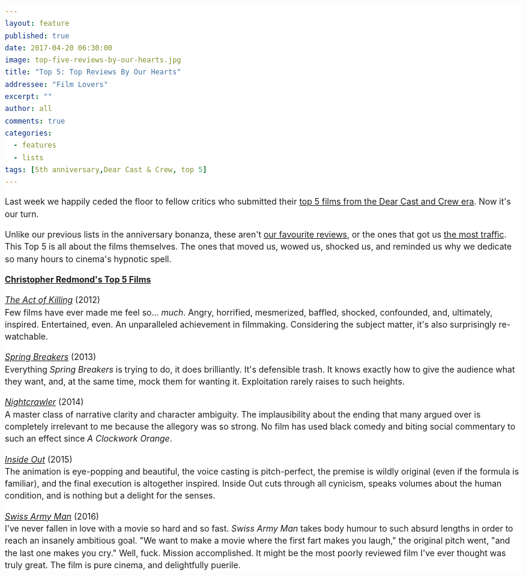 ```yaml
---
layout: feature
published: true
date: 2017-04-20 06:30:00
image: top-five-reviews-by-our-hearts.jpg
title: "Top 5: Top Reviews By Our Hearts"
addressee: "Film Lovers"
excerpt: ""
author: all
comments: true
categories:
  - features
  - lists
tags: [5th anniversary,Dear Cast & Crew, top 5]
---
```

Last week we happily ceded the floor to fellow critics who submitted their [top 5 films from the Dear Cast and Crew era](http://www.dearcastandcrew.com/content/2017/4/6/top-five-reviews-top-critics-celebrate-the-dcc-era.html). Now it&#39;s our turn.

Unlike our previous lists in the anniversary bonanza, these aren&#39;t [our favourite reviews](http://www.dearcastandcrew.com/content/2017/3/24/top-five-reviews-personal-favourites.html), or the ones that got us [the most traffic](http://www.dearcastandcrew.com/content/2017/3/16/top-five-reviews-by-the-numbers.html). This Top 5 is all about the films themselves. The ones that moved us, wowed us, shocked us, and reminded us why we dedicate so many hours to cinema&#39;s hypnotic spell.

<u>**Christopher Redmond&#39;s Top 5 Films**</u>

[_The Act of Killing_](http://www.dearcastandcrew.com/content/2013/9/13/the-act-of-killing.html) (2012)  
Few films have ever made me feel so… _much_. Angry, horrified, mesmerized, baffled, shocked, confounded, and, ultimately, inspired. Entertained, even. An unparalleled achievement in filmmaking. Considering the subject matter, it&#39;s also surprisingly re-watchable.

[_Spring Breakers_](http://www.dearcastandcrew.com/content/2013/3/28/spring-breakers.html) (2013)  
Everything _Spring Breakers_ is trying to do, it does brilliantly. It&#39;s defensible trash. It knows exactly how to give the audience what they want, and, at the same time, mock them for wanting it. Exploitation rarely raises to such heights.

[_Nightcrawler_](http://www.dearcastandcrew.com/content/2012/11/7/stories-we-tell.html) (2014)  
A master class of narrative clarity and character ambiguity. The implausibility about the ending that many argued over is completely irrelevant to me because the allegory was so strong. No film has used black comedy and biting social commentary to such an effect since _A Clockwork Orange_.

[_Inside Out_](http://www.dearcastandcrew.com/content/2016/1/11/inside-out-is-easily-the-best-film-of-2015.html) (2015)  
The animation is eye-popping and beautiful, the voice casting is pitch-perfect, the premise is wildly original (even if the formula is familiar), and the final execution is altogether inspired. Inside Out cuts through all cynicism, speaks volumes about the human condition, and is nothing but a delight for the senses.

[_Swiss Army Man_](http://www.dearcastandcrew.com/content/2017/1/16/swiss-army-man-is-the-best-and-ballsiest-film-of-2016.html) (2016)  
I&#39;ve never fallen in love with a movie so hard and so fast. _Swiss Army Man_ takes body humour to such absurd lengths in order to reach an insanely ambitious goal. &quot;We want to make a movie where the first fart makes you laugh,&quot; the original pitch went, &quot;and the last one makes you cry.&quot; Well, fuck. Mission accomplished. It might be the most poorly reviewed film I&#39;ve ever thought was truly great. The film is pure cinema, and delightfully puerile.
